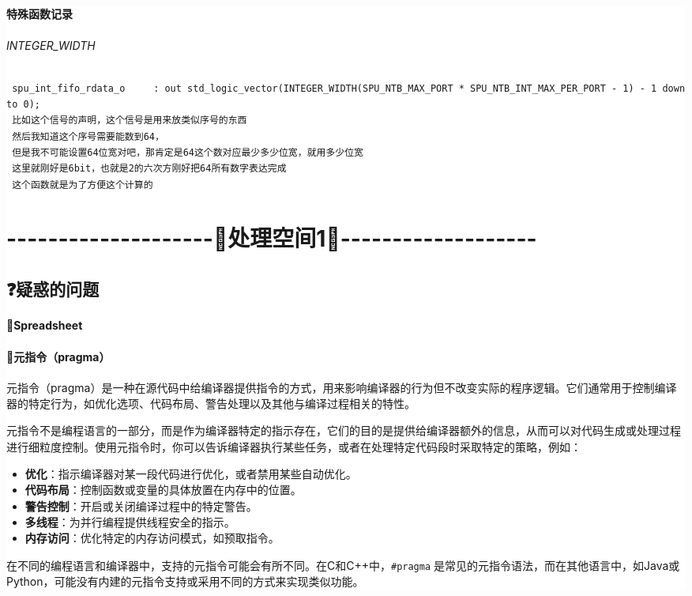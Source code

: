 




####  特殊函数记录



###### INTEGER_WIDTH

```
 spu_int_fifo_rdata_o     : out std_logic_vector(INTEGER_WIDTH(SPU_NTB_MAX_PORT * SPU_NTB_INT_MAX_PER_PORT - 1) - 1 downto 0);
 比如这个信号的声明，这个信号是用来放类似序号的东西
 然后我知道这个序号需要能数到64，
 但是我不可能设置64位宽对吧，那肯定是64这个数对应最少多少位宽，就用多少位宽
 这里就刚好是6bit，也就是2的六次方刚好把64所有数字表达完成
 这个函数就是为了方便这个计算的
```













# --------------------🧡处理空间1🧡-------------------











## ❓疑惑的问题

####  📍Spreadsheet

#### 📍元指令（pragma）

元指令（pragma）是一种在源代码中给编译器提供指令的方式，用来影响编译器的行为但不改变实际的程序逻辑。它们通常用于控制编译器的特定行为，如优化选项、代码布局、警告处理以及其他与编译过程相关的特性。

元指令不是编程语言的一部分，而是作为编译器特定的指示存在，它们的目的是提供给编译器额外的信息，从而可以对代码生成或处理过程进行细粒度控制。使用元指令时，你可以告诉编译器执行某些任务，或者在处理特定代码段时采取特定的策略，例如：

- **优化**：指示编译器对某一段代码进行优化，或者禁用某些自动优化。
- **代码布局**：控制函数或变量的具体放置在内存中的位置。
- **警告控制**：开启或关闭编译过程中的特定警告。
- **多线程**：为并行编程提供线程安全的指示。
- **内存访问**：优化特定的内存访问模式，如预取指令。

在不同的编程语言和编译器中，支持的元指令可能会有所不同。在C和C++中，`#pragma` 是常见的元指令语法，而在其他语言中，如Java或Python，可能没有内建的元指令支持或采用不同的方式来实现类似功能。
